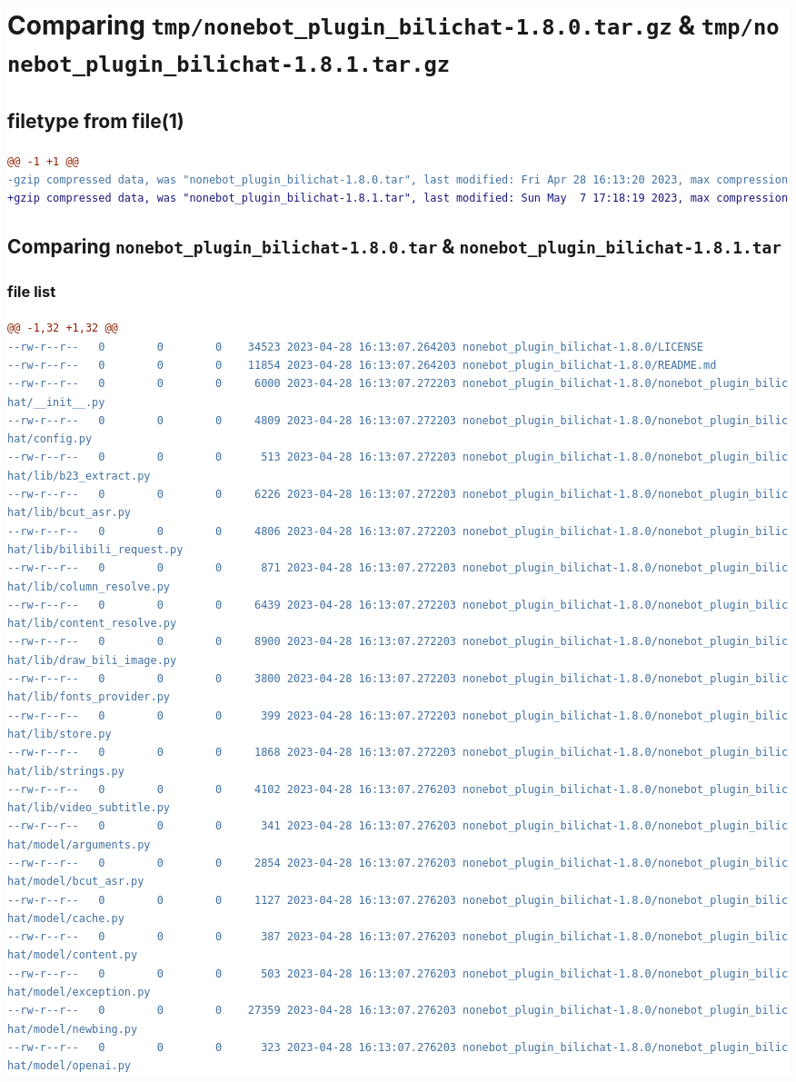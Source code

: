 # Comparing `tmp/nonebot_plugin_bilichat-1.8.0.tar.gz` & `tmp/nonebot_plugin_bilichat-1.8.1.tar.gz`

## filetype from file(1)

```diff
@@ -1 +1 @@
-gzip compressed data, was "nonebot_plugin_bilichat-1.8.0.tar", last modified: Fri Apr 28 16:13:20 2023, max compression
+gzip compressed data, was "nonebot_plugin_bilichat-1.8.1.tar", last modified: Sun May  7 17:18:19 2023, max compression
```

## Comparing `nonebot_plugin_bilichat-1.8.0.tar` & `nonebot_plugin_bilichat-1.8.1.tar`

### file list

```diff
@@ -1,32 +1,32 @@
--rw-r--r--   0        0        0    34523 2023-04-28 16:13:07.264203 nonebot_plugin_bilichat-1.8.0/LICENSE
--rw-r--r--   0        0        0    11854 2023-04-28 16:13:07.264203 nonebot_plugin_bilichat-1.8.0/README.md
--rw-r--r--   0        0        0     6000 2023-04-28 16:13:07.272203 nonebot_plugin_bilichat-1.8.0/nonebot_plugin_bilichat/__init__.py
--rw-r--r--   0        0        0     4809 2023-04-28 16:13:07.272203 nonebot_plugin_bilichat-1.8.0/nonebot_plugin_bilichat/config.py
--rw-r--r--   0        0        0      513 2023-04-28 16:13:07.272203 nonebot_plugin_bilichat-1.8.0/nonebot_plugin_bilichat/lib/b23_extract.py
--rw-r--r--   0        0        0     6226 2023-04-28 16:13:07.272203 nonebot_plugin_bilichat-1.8.0/nonebot_plugin_bilichat/lib/bcut_asr.py
--rw-r--r--   0        0        0     4806 2023-04-28 16:13:07.272203 nonebot_plugin_bilichat-1.8.0/nonebot_plugin_bilichat/lib/bilibili_request.py
--rw-r--r--   0        0        0      871 2023-04-28 16:13:07.272203 nonebot_plugin_bilichat-1.8.0/nonebot_plugin_bilichat/lib/column_resolve.py
--rw-r--r--   0        0        0     6439 2023-04-28 16:13:07.272203 nonebot_plugin_bilichat-1.8.0/nonebot_plugin_bilichat/lib/content_resolve.py
--rw-r--r--   0        0        0     8900 2023-04-28 16:13:07.272203 nonebot_plugin_bilichat-1.8.0/nonebot_plugin_bilichat/lib/draw_bili_image.py
--rw-r--r--   0        0        0     3800 2023-04-28 16:13:07.272203 nonebot_plugin_bilichat-1.8.0/nonebot_plugin_bilichat/lib/fonts_provider.py
--rw-r--r--   0        0        0      399 2023-04-28 16:13:07.272203 nonebot_plugin_bilichat-1.8.0/nonebot_plugin_bilichat/lib/store.py
--rw-r--r--   0        0        0     1868 2023-04-28 16:13:07.272203 nonebot_plugin_bilichat-1.8.0/nonebot_plugin_bilichat/lib/strings.py
--rw-r--r--   0        0        0     4102 2023-04-28 16:13:07.276203 nonebot_plugin_bilichat-1.8.0/nonebot_plugin_bilichat/lib/video_subtitle.py
--rw-r--r--   0        0        0      341 2023-04-28 16:13:07.276203 nonebot_plugin_bilichat-1.8.0/nonebot_plugin_bilichat/model/arguments.py
--rw-r--r--   0        0        0     2854 2023-04-28 16:13:07.276203 nonebot_plugin_bilichat-1.8.0/nonebot_plugin_bilichat/model/bcut_asr.py
--rw-r--r--   0        0        0     1127 2023-04-28 16:13:07.276203 nonebot_plugin_bilichat-1.8.0/nonebot_plugin_bilichat/model/cache.py
--rw-r--r--   0        0        0      387 2023-04-28 16:13:07.276203 nonebot_plugin_bilichat-1.8.0/nonebot_plugin_bilichat/model/content.py
--rw-r--r--   0        0        0      503 2023-04-28 16:13:07.276203 nonebot_plugin_bilichat-1.8.0/nonebot_plugin_bilichat/model/exception.py
--rw-r--r--   0        0        0    27359 2023-04-28 16:13:07.276203 nonebot_plugin_bilichat-1.8.0/nonebot_plugin_bilichat/model/newbing.py
--rw-r--r--   0        0        0      323 2023-04-28 16:13:07.276203 nonebot_plugin_bilichat-1.8.0/nonebot_plugin_bilichat/model/openai.py
```